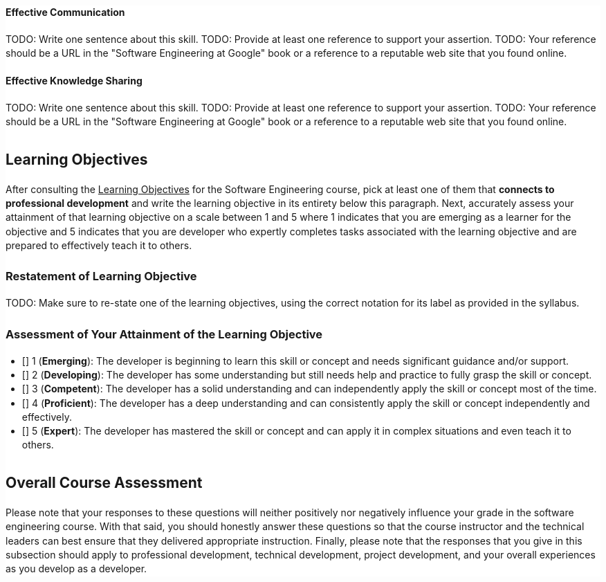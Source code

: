 #### Effective Communication

TODO: Write one sentence about this skill.
TODO: Provide at least one reference to support your assertion.
TODO: Your reference should be a URL in the "Software Engineering at Google" book
      or a reference to a reputable web site that you found online.

#### Effective Knowledge Sharing

TODO: Write one sentence about this skill.
TODO: Provide at least one reference to support your assertion.
TODO: Your reference should be a URL in the "Software Engineering at Google" book
      or a reference to a reputable web site that you found online.

## Learning Objectives

After consulting the [Learning
Objectives](https://developerdevelopment.com/syllabus/#learning-objectives) for
the Software Engineering course, pick at least one of them that **connects to
professional development** and write the learning objective in its entirety
below this paragraph. Next, accurately assess your attainment of that learning
objective on a scale between 1 and 5 where 1 indicates that you are emerging as
a learner for the objective and 5 indicates that you are developer who expertly
completes tasks associated with the learning objective and are prepared to
effectively teach it to others.

### Restatement of Learning Objective

TODO: Make sure to re-state one of the learning objectives, using the correct
notation for its label as provided in the syllabus.

### Assessment of Your Attainment of the Learning Objective

- [] 1 (**Emerging**): The developer is beginning to learn this skill or concept
and needs significant guidance and/or support.
- [] 2 (**Developing**): The developer has some understanding but still needs
help and practice to fully grasp the skill or concept.
- [] 3 (**Competent**): The developer has a solid understanding and can
independently apply the skill or concept most of the time.
- [] 4 (**Proficient**): The developer has a deep understanding and can
consistently apply the skill or concept independently and effectively.
- [] 5 (**Expert**): The developer has mastered the skill or concept and can
apply it in complex situations and even teach it to others.

## Overall Course Assessment

Please note that your responses to these questions will neither positively nor
negatively influence your grade in the software engineering course. With that
said, you should honestly answer these questions so that the course instructor
and the technical leaders can best ensure that they delivered appropriate
instruction. Finally, please note that the responses that you give in this
subsection should apply to professional development, technical development,
project development, and your overall experiences as you develop as a developer.
